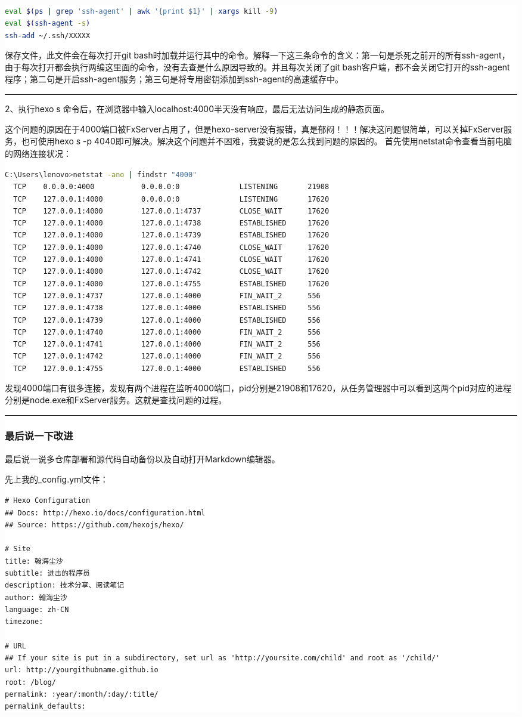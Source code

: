 ``` bash
eval $(ps | grep 'ssh-agent' | awk '{print $1}' | xargs kill -9)
eval $(ssh-agent -s)
ssh-add ~/.ssh/XXXXX
```

保存文件，此文件会在每次打开git bash时加载并运行其中的命令。解释一下这三条命令的含义：第一句是杀死之前开的所有ssh-agent，由于每次打开都会执行两编这里面的命令，没有去查是什么原因导致的。并且每次关闭了git bash客户端，都不会关闭它打开的ssh-agent程序；第二句是开启ssh-agent服务；第三句是将专用密钥添加到ssh-agent的高速缓存中。

---

2、执行hexo s 命令后，在浏览器中输入localhost:4000半天没有响应，最后无法访问生成的静态页面。

这个问题的原因在于4000端口被FxServer占用了，但是hexo-server没有报错，真是郁闷！！！解决这问题很简单，可以关掉FxServer服务，也可使用hexo s -p 4040即可解决。解决这个问题并不困难，我要说的是怎么找到问题的原因的。
首先使用netstat命令查看当前电脑的网络连接状况：

``` bash
C:\Users\lenovo>netstat -ano | findstr "4000"
  TCP    0.0.0.0:4000           0.0.0.0:0              LISTENING       21908
  TCP    127.0.0.1:4000         0.0.0.0:0              LISTENING       17620
  TCP    127.0.0.1:4000         127.0.0.1:4737         CLOSE_WAIT      17620
  TCP    127.0.0.1:4000         127.0.0.1:4738         ESTABLISHED     17620
  TCP    127.0.0.1:4000         127.0.0.1:4739         ESTABLISHED     17620
  TCP    127.0.0.1:4000         127.0.0.1:4740         CLOSE_WAIT      17620
  TCP    127.0.0.1:4000         127.0.0.1:4741         CLOSE_WAIT      17620
  TCP    127.0.0.1:4000         127.0.0.1:4742         CLOSE_WAIT      17620
  TCP    127.0.0.1:4000         127.0.0.1:4755         ESTABLISHED     17620
  TCP    127.0.0.1:4737         127.0.0.1:4000         FIN_WAIT_2      556
  TCP    127.0.0.1:4738         127.0.0.1:4000         ESTABLISHED     556
  TCP    127.0.0.1:4739         127.0.0.1:4000         ESTABLISHED     556
  TCP    127.0.0.1:4740         127.0.0.1:4000         FIN_WAIT_2      556
  TCP    127.0.0.1:4741         127.0.0.1:4000         FIN_WAIT_2      556
  TCP    127.0.0.1:4742         127.0.0.1:4000         FIN_WAIT_2      556
  TCP    127.0.0.1:4755         127.0.0.1:4000         ESTABLISHED     556
```

发现4000端口有很多连接，发现有两个进程在监听4000端口，pid分别是21908和17620，从任务管理器中可以看到这两个pid对应的进程分别是node.exe和FxServer服务。这就是查找问题的过程。

---

### 最后说一下改进

最后说一说多仓库部署和源代码自动备份以及自动打开Markdown编辑器。

先上我的_config.yml文件：

```
# Hexo Configuration
## Docs: http://hexo.io/docs/configuration.html
## Source: https://github.com/hexojs/hexo/

# Site
title: 翰海尘沙
subtitle: 进击的程序员
description: 技术分享、阅读笔记
author: 翰海尘沙
language: zh-CN
timezone:

# URL
## If your site is put in a subdirectory, set url as 'http://yoursite.com/child' and root as '/child/'
url: http://yourgithubname.github.io
root: /blog/
permalink: :year/:month/:day/:title/
permalink_defaults:
```